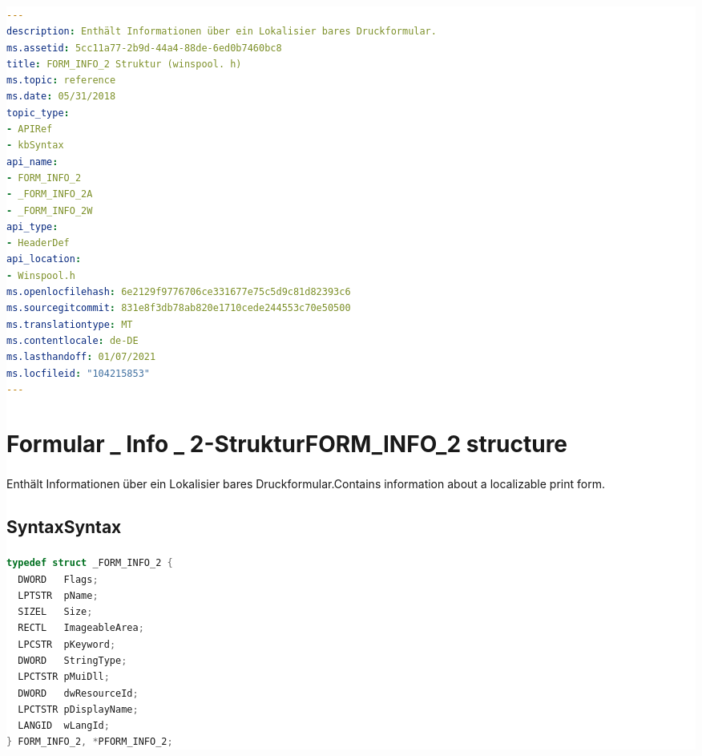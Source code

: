```yaml
---
description: Enthält Informationen über ein Lokalisier bares Druckformular.
ms.assetid: 5cc11a77-2b9d-44a4-88de-6ed0b7460bc8
title: FORM_INFO_2 Struktur (winspool. h)
ms.topic: reference
ms.date: 05/31/2018
topic_type:
- APIRef
- kbSyntax
api_name:
- FORM_INFO_2
- _FORM_INFO_2A
- _FORM_INFO_2W
api_type:
- HeaderDef
api_location:
- Winspool.h
ms.openlocfilehash: 6e2129f9776706ce331677e75c5d9c81d82393c6
ms.sourcegitcommit: 831e8f3db78ab820e1710cede244553c70e50500
ms.translationtype: MT
ms.contentlocale: de-DE
ms.lasthandoff: 01/07/2021
ms.locfileid: "104215853"
---
```

# <a name="form_info_2-structure"></a><span data-ttu-id="cb6c7-103">Formular \_ Info \_ 2-Struktur</span><span class="sxs-lookup"><span data-stu-id="cb6c7-103">FORM\_INFO\_2 structure</span></span>

<span data-ttu-id="cb6c7-104">Enthält Informationen über ein Lokalisier bares Druckformular.</span><span class="sxs-lookup"><span data-stu-id="cb6c7-104">Contains information about a localizable print form.</span></span>

## <a name="syntax"></a><span data-ttu-id="cb6c7-105">Syntax</span><span class="sxs-lookup"><span data-stu-id="cb6c7-105">Syntax</span></span>


```C++
typedef struct _FORM_INFO_2 {
  DWORD   Flags;
  LPTSTR  pName;
  SIZEL   Size;
  RECTL   ImageableArea;
  LPCSTR  pKeyword;
  DWORD   StringType;
  LPCTSTR pMuiDll;
  DWORD   dwResourceId;
  LPCTSTR pDisplayName;
  LANGID  wLangId;
} FORM_INFO_2, *PFORM_INFO_2;
```
